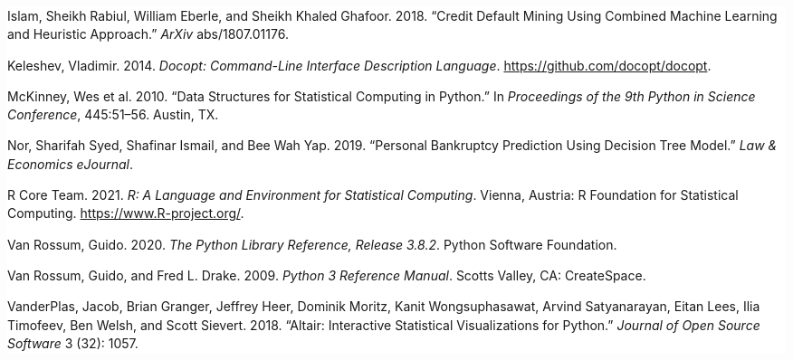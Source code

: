 <div id="ref-Islam2018CreditDM" class="csl-entry">

Islam, Sheikh Rabiul, William Eberle, and Sheikh Khaled Ghafoor. 2018.
“Credit Default Mining Using Combined Machine Learning and Heuristic
Approach.” *ArXiv* abs/1807.01176.

</div>

<div id="ref-docoptpython" class="csl-entry">

Keleshev, Vladimir. 2014. *Docopt: Command-Line Interface Description
Language*. <https://github.com/docopt/docopt>.

</div>

<div id="ref-mckinney2010data" class="csl-entry">

McKinney, Wes et al. 2010. “Data Structures for Statistical Computing in
Python.” In *Proceedings of the 9th Python in Science Conference*,
445:51–56. Austin, TX.

</div>

<div id="ref-SyedNor2019PersonalBP" class="csl-entry">

Nor, Sharifah Syed, Shafinar Ismail, and Bee Wah Yap. 2019. “Personal
Bankruptcy Prediction Using Decision Tree Model.” *Law & Economics
eJournal*.

</div>

<div id="ref-R" class="csl-entry">

R Core Team. 2021. *R: A Language and Environment for Statistical
Computing*. Vienna, Austria: R Foundation for Statistical Computing.
<https://www.R-project.org/>.

</div>

<div id="ref-van1995python" class="csl-entry">

Van Rossum, Guido. 2020. *The Python Library Reference, Release 3.8.2*.
Python Software Foundation.

</div>

<div id="ref-Python" class="csl-entry">

Van Rossum, Guido, and Fred L. Drake. 2009. *Python 3 Reference Manual*.
Scotts Valley, CA: CreateSpace.

</div>

<div id="ref-vanderplas2018altair" class="csl-entry">

VanderPlas, Jacob, Brian Granger, Jeffrey Heer, Dominik Moritz, Kanit
Wongsuphasawat, Arvind Satyanarayan, Eitan Lees, Ilia Timofeev, Ben
Welsh, and Scott Sievert. 2018. “Altair: Interactive Statistical
Visualizations for Python.” *Journal of Open Source Software* 3 (32):
1057.
